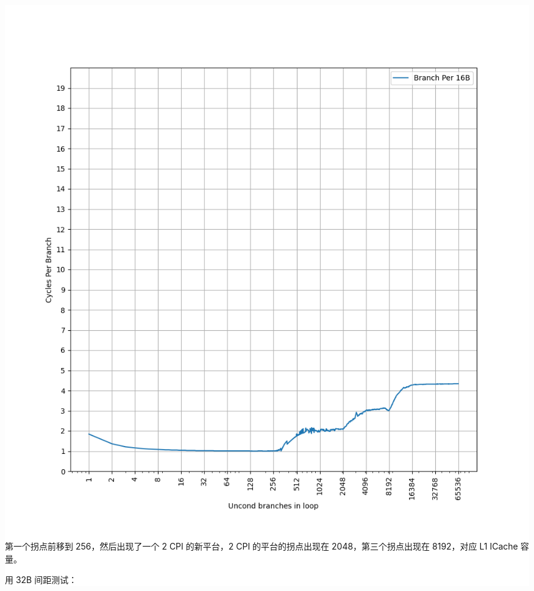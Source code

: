 ![](./apple_m1_icestorm_btb_16b.png)

第一个拐点前移到 256，然后出现了一个 2 CPI 的新平台，2 CPI 的平台的拐点出现在 2048，第三个拐点出现在 8192，对应 L1 ICache 容量。

用 32B 间距测试：
